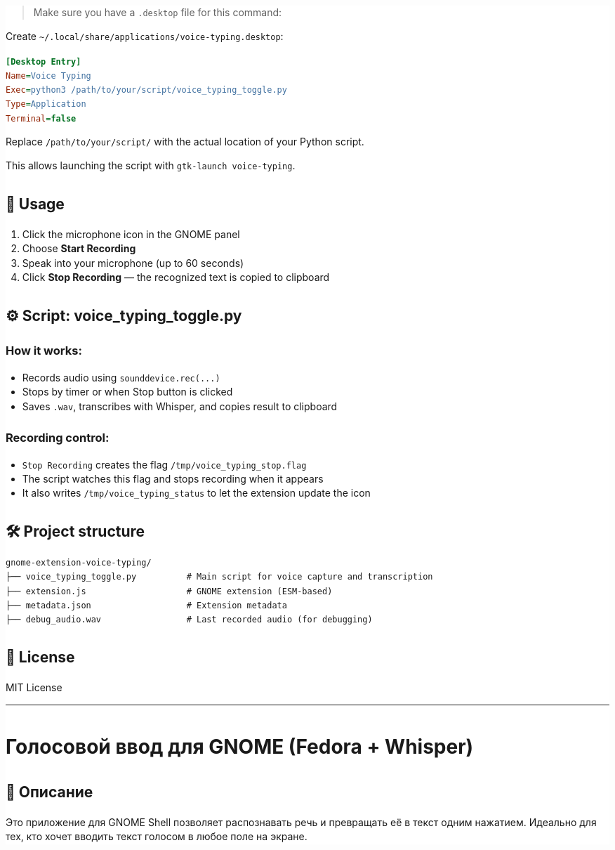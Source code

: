 > Make sure you have a `.desktop` file for this command:

Create `~/.local/share/applications/voice-typing.desktop`:
```ini
[Desktop Entry]
Name=Voice Typing
Exec=python3 /path/to/your/script/voice_typing_toggle.py
Type=Application
Terminal=false
```

Replace `/path/to/your/script/` with the actual location of your Python script.

This allows launching the script with `gtk-launch voice-typing`.

## 🚀 Usage
1. Click the microphone icon in the GNOME panel
2. Choose **Start Recording**
3. Speak into your microphone (up to 60 seconds)
4. Click **Stop Recording** — the recognized text is copied to clipboard

## ⚙️ Script: voice_typing_toggle.py

### How it works:
- Records audio using `sounddevice.rec(...)`
- Stops by timer or when Stop button is clicked
- Saves `.wav`, transcribes with Whisper, and copies result to clipboard

### Recording control:
- `Stop Recording` creates the flag `/tmp/voice_typing_stop.flag`
- The script watches this flag and stops recording when it appears
- It also writes `/tmp/voice_typing_status` to let the extension update the icon

## 🛠 Project structure
```
gnome-extension-voice-typing/
├── voice_typing_toggle.py          # Main script for voice capture and transcription
├── extension.js                    # GNOME extension (ESM-based)
├── metadata.json                   # Extension metadata
├── debug_audio.wav                 # Last recorded audio (for debugging)
```

## 📄 License
MIT License

---

# Голосовой ввод для GNOME (Fedora + Whisper)

## 🧠 Описание
Это приложение для GNOME Shell позволяет распознавать речь и превращать её в текст одним нажатием. Идеально для тех, кто хочет вводить текст голосом в любое поле на экране.
